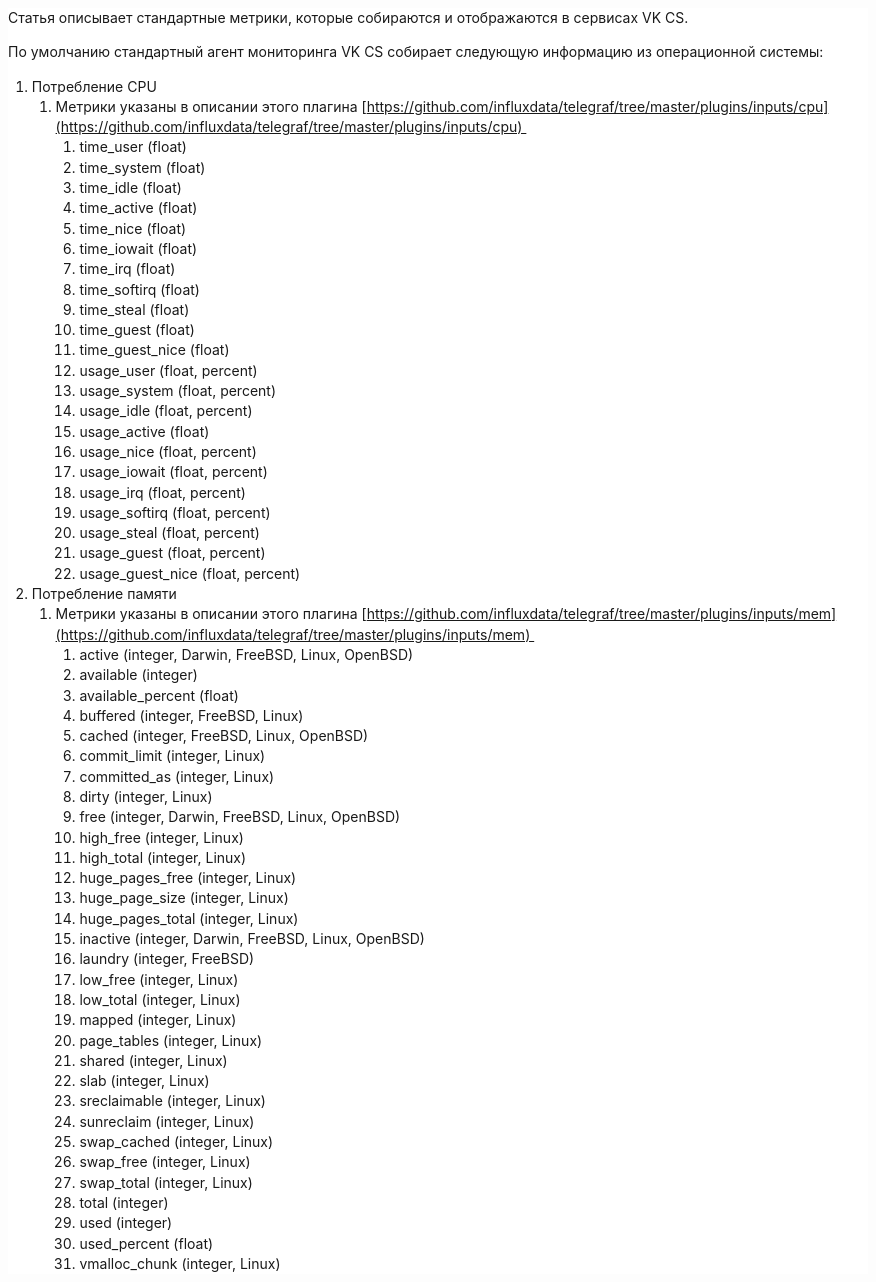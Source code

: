Статья описывает стандартные метрики, которые собираются и отображаются в сервисах VK CS.

По умолчанию стандартный агент мониторинга VK CS собирает следующую информацию из операционной системы:

1.  Потребление CPU
    1.  Метрики указаны в описании этого плагина [https://github.com/influxdata/telegraf/tree/master/plugins/inputs/cpu](https://github.com/influxdata/telegraf/tree/master/plugins/inputs/cpu) 
        1.  time_user (float)
        2.  time_system (float)
        3.  time_idle (float)
        4.  time_active (float)
        5.  time_nice (float)
        6.  time_iowait (float)
        7.  time_irq (float)
        8.  time_softirq (float)
        9.  time_steal (float)
        10.  time_guest (float)
        11.  time_guest_nice (float)
        12.  usage_user (float, percent)
        13.  usage_system (float, percent)
        14.  usage_idle (float, percent)
        15.  usage_active (float)
        16.  usage_nice (float, percent)
        17.  usage_iowait (float, percent)
        18.  usage_irq (float, percent)
        19.  usage_softirq (float, percent)
        20.  usage_steal (float, percent)
        21.  usage_guest (float, percent)
        22.  usage_guest_nice (float, percent)
2.  Потребление памяти
    1.  Метрики указаны в описании этого плагина [https://github.com/influxdata/telegraf/tree/master/plugins/inputs/mem](https://github.com/influxdata/telegraf/tree/master/plugins/inputs/mem) 
        1.  active (integer, Darwin, FreeBSD, Linux, OpenBSD)
        2.  available (integer)
        3.  available_percent (float)
        4.  buffered (integer, FreeBSD, Linux)
        5.  cached (integer, FreeBSD, Linux, OpenBSD)
        6.  commit_limit (integer, Linux)
        7.  committed_as (integer, Linux)
        8.  dirty (integer, Linux)
        9.  free (integer, Darwin, FreeBSD, Linux, OpenBSD)
        10.  high_free (integer, Linux)
        11.  high_total (integer, Linux)
        12.  huge_pages_free (integer, Linux)
        13.  huge_page_size (integer, Linux)
        14.  huge_pages_total (integer, Linux)
        15.  inactive (integer, Darwin, FreeBSD, Linux, OpenBSD)
        16.  laundry (integer, FreeBSD)
        17.  low_free (integer, Linux)
        18.  low_total (integer, Linux)
        19.  mapped (integer, Linux)
        20.  page_tables (integer, Linux)
        21.  shared (integer, Linux)
        22.  slab (integer, Linux)
        23.  sreclaimable (integer, Linux)
        24.  sunreclaim (integer, Linux)
        25.  swap_cached (integer, Linux)
        26.  swap_free (integer, Linux)
        27.  swap_total (integer, Linux)
        28.  total (integer)
        29.  used (integer)
        30.  used_percent (float)
        31.  vmalloc_chunk (integer, Linux)